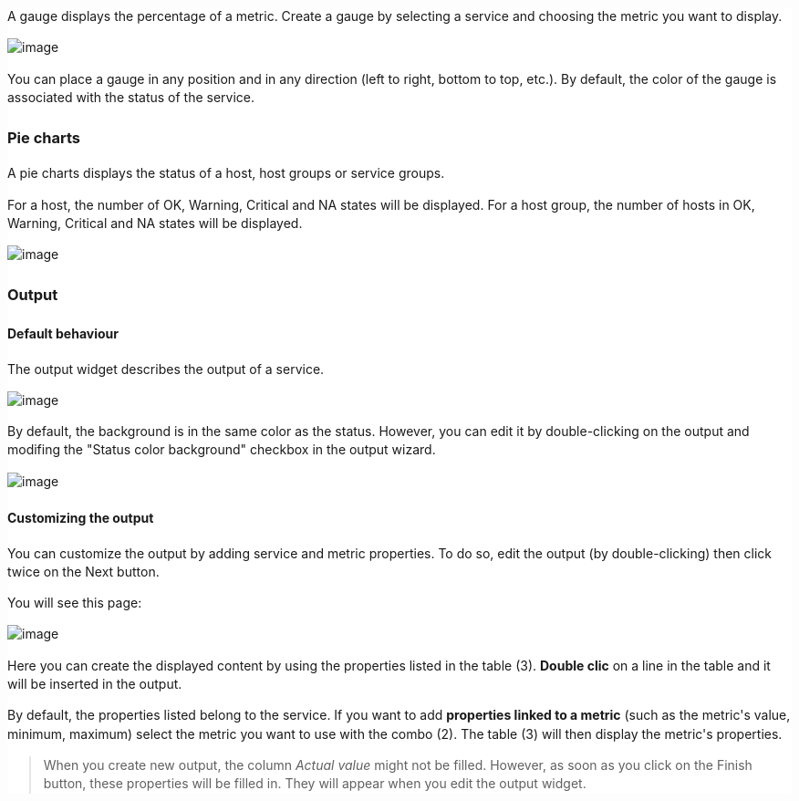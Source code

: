 A gauge displays the percentage of a metric. Create a gauge by selecting
a service and choosing the metric you want to display.

![image](assets/data-presentation/gauge-example.png)

You can place a gauge in any position and in any direction (left to
right, bottom to top, etc.). By default, the color of the gauge is
associated with the status of the service.

### Pie charts

A pie charts displays the status of a host, host groups or service
groups.

For a host, the number of OK, Warning, Critical and NA states will be
displayed. For a host group, the number of hosts in OK, Warning,
Critical and NA states will be displayed.

![image](assets/data-presentation/piechart-example.png)

### Output

#### Default behaviour

The output widget describes the output of a service.

![image](assets/data-presentation/output-example.png)

By default, the background is in the same color as the status. However,
you can edit it by double-clicking on the output and modifing the
\"Status color background\" checkbox in the output wizard.

![image](assets/data-presentation/status-background-color.png)

#### Customizing the output

You can customize the output by adding service and metric properties. To
do so, edit the output (by double-clicking) then click twice on the Next
button.

You will see this page:

![image](assets/data-presentation/output-wizard-metric.png)

Here you can create the displayed content by using the properties listed
in the table (3). **Double clic** on a line in the table and it will be
inserted in the output.

By default, the properties listed belong to the service. If you want to
add **properties linked to a metric** (such as the metric\'s value,
minimum, maximum) select the metric you want to use with the combo (2).
The table (3) will then display the metric\'s properties.


> When you create new output, the column *Actual value* might not be
filled. However, as soon as you click on the Finish button, these
properties will be filled in. They will appear when you edit the output
widget.
